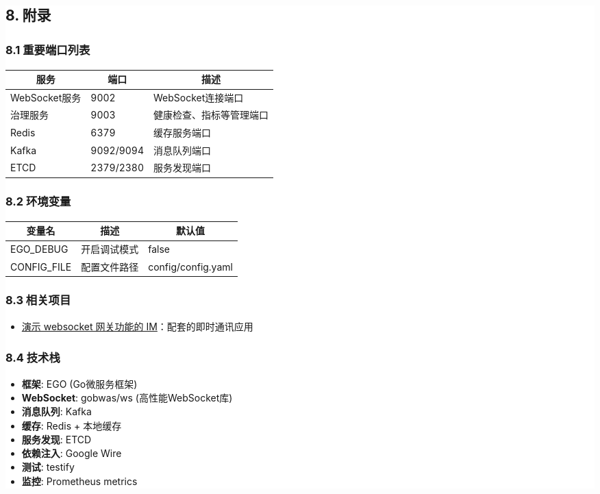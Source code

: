 ## 8. 附录

### 8.1 重要端口列表

| 服务 | 端口 | 描述 |
|-----|-----|-----|
| WebSocket服务 | 9002 | WebSocket连接端口 |
| 治理服务 | 9003 | 健康检查、指标等管理端口 |
| Redis | 6379 | 缓存服务端口 |
| Kafka | 9092/9094 | 消息队列端口 |
| ETCD | 2379/2380 | 服务发现端口 |

### 8.2 环境变量

| 变量名 | 描述 | 默认值 |
|-------|-----|-------|
| EGO_DEBUG | 开启调试模式 | false |
| CONFIG_FILE | 配置文件路径 | config/config.yaml |

### 8.3 相关项目

- [演示 websocket 网关功能的 IM](https://gitee.com/flycash/simple-im)：配套的即时通讯应用

### 8.4 技术栈

- **框架**: EGO (Go微服务框架)
- **WebSocket**: gobwas/ws (高性能WebSocket库)
- **消息队列**: Kafka
- **缓存**: Redis + 本地缓存
- **服务发现**: ETCD
- **依赖注入**: Google Wire
- **测试**: testify
- **监控**: Prometheus metrics
